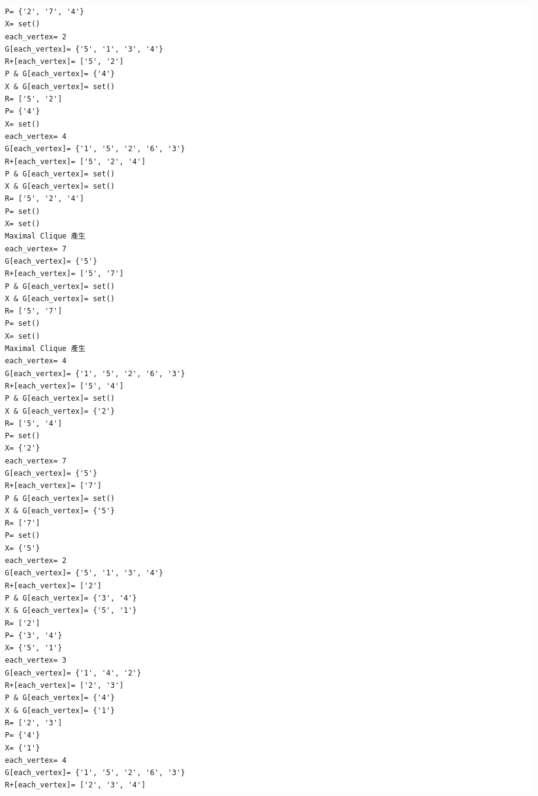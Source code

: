 ```
P= {'2', '7', '4'}
X= set()
each_vertex= 2
G[each_vertex]= {'5', '1', '3', '4'}
R+[each_vertex]= ['5', '2']
P & G[each_vertex]= {'4'}
X & G[each_vertex]= set()
R= ['5', '2']
P= {'4'}
X= set()
each_vertex= 4
G[each_vertex]= {'1', '5', '2', '6', '3'}
R+[each_vertex]= ['5', '2', '4']
P & G[each_vertex]= set()
X & G[each_vertex]= set()
R= ['5', '2', '4']
P= set()
X= set()
Maximal Clique 產生
each_vertex= 7
G[each_vertex]= {'5'}
R+[each_vertex]= ['5', '7']
P & G[each_vertex]= set()
X & G[each_vertex]= set()
R= ['5', '7']
P= set()
X= set()
Maximal Clique 產生
each_vertex= 4
G[each_vertex]= {'1', '5', '2', '6', '3'}
R+[each_vertex]= ['5', '4']
P & G[each_vertex]= set()
X & G[each_vertex]= {'2'}
R= ['5', '4']
P= set()
X= {'2'}
each_vertex= 7
G[each_vertex]= {'5'}
R+[each_vertex]= ['7']
P & G[each_vertex]= set()
X & G[each_vertex]= {'5'}
R= ['7']
P= set()
X= {'5'}
each_vertex= 2
G[each_vertex]= {'5', '1', '3', '4'}
R+[each_vertex]= ['2']
P & G[each_vertex]= {'3', '4'}
X & G[each_vertex]= {'5', '1'}
R= ['2']
P= {'3', '4'}
X= {'5', '1'}
each_vertex= 3
G[each_vertex]= {'1', '4', '2'}
R+[each_vertex]= ['2', '3']
P & G[each_vertex]= {'4'}
X & G[each_vertex]= {'1'}
R= ['2', '3']
P= {'4'}
X= {'1'}
each_vertex= 4
G[each_vertex]= {'1', '5', '2', '6', '3'}
R+[each_vertex]= ['2', '3', '4']
```